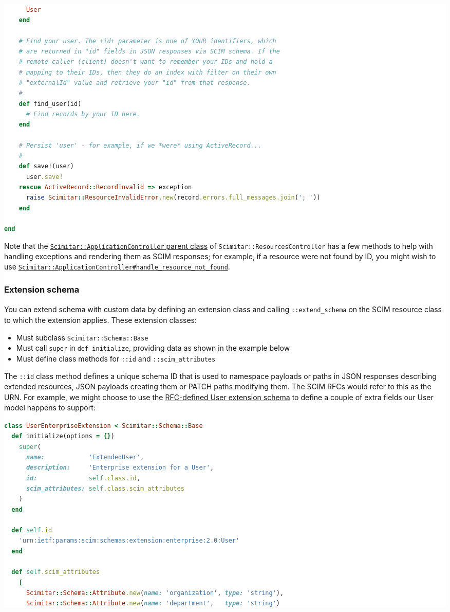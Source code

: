 ```ruby
      User
    end

    # Find your user. The +id+ parameter is one of YOUR identifiers, which
    # are returned in "id" fields in JSON responses via SCIM schema. If the
    # remote caller (client) doesn't want to remember your IDs and hold a
    # mapping to their IDs, then they do an index with filter on their own
    # "externalId" value and retrieve your "id" from that response.
    #
    def find_user(id)
      # Find records by your ID here.
    end

    # Persist 'user' - for example, if we *were* using ActiveRecord...
    #
    def save!(user)
      user.save!
    rescue ActiveRecord::RecordInvalid => exception
      raise Scimitar::ResourceInvalidError.new(record.errors.full_messages.join('; '))
    end

end

```

Note that the [`Scimitar::ApplicationController` parent class](https://www.rubydoc.info/gems/scimitar/Scimitar/ApplicationController) of `Scimitar::ResourcesController` has a few methods to help with handling exceptions and rendering them as SCIM responses; for example, if a resource were not found by ID, you might wish to use [`Scimitar::ApplicationController#handle_resource_not_found`](https://github.com/RIPAGlobal/scimitar/blob/v1.0.3/app/controllers/scimitar/application_controller.rb#L22).

### Extension schema

You can extend schema with custom data by defining an extension class and calling `::extend_schema` on the SCIM resource class to which the extension applies. These extension classes:

* Must subclass `Scimitar::Schema::Base`
* Must call `super` in `def initialize`, providing data as shown in the example below
* Must define class methods for `::id` and `::scim_attributes`

The `::id` class method defines a unique schema ID that is used to namespace payloads or paths in JSON responses describing extended resources, JSON payloads creating them or PATCH paths modifying them. The SCIM RFCs would refer to this as the URN. For example, we might choose to use the [RFC-defined User extension schema](https://tools.ietf.org/html/rfc7643#section-4.3) to define a couple of extra fields our User model happens to support:

```ruby
class UserEnterpriseExtension < Scimitar::Schema::Base
  def initialize(options = {})
    super(
      name:            'ExtendedUser',
      description:     'Enterprise extension for a User',
      id:              self.class.id,
      scim_attributes: self.class.scim_attributes
    )
  end

  def self.id
    'urn:ietf:params:scim:schemas:extension:enterprise:2.0:User'
  end

  def self.scim_attributes
    [
      Scimitar::Schema::Attribute.new(name: 'organization', type: 'string'),
      Scimitar::Schema::Attribute.new(name: 'department',   type: 'string')
```